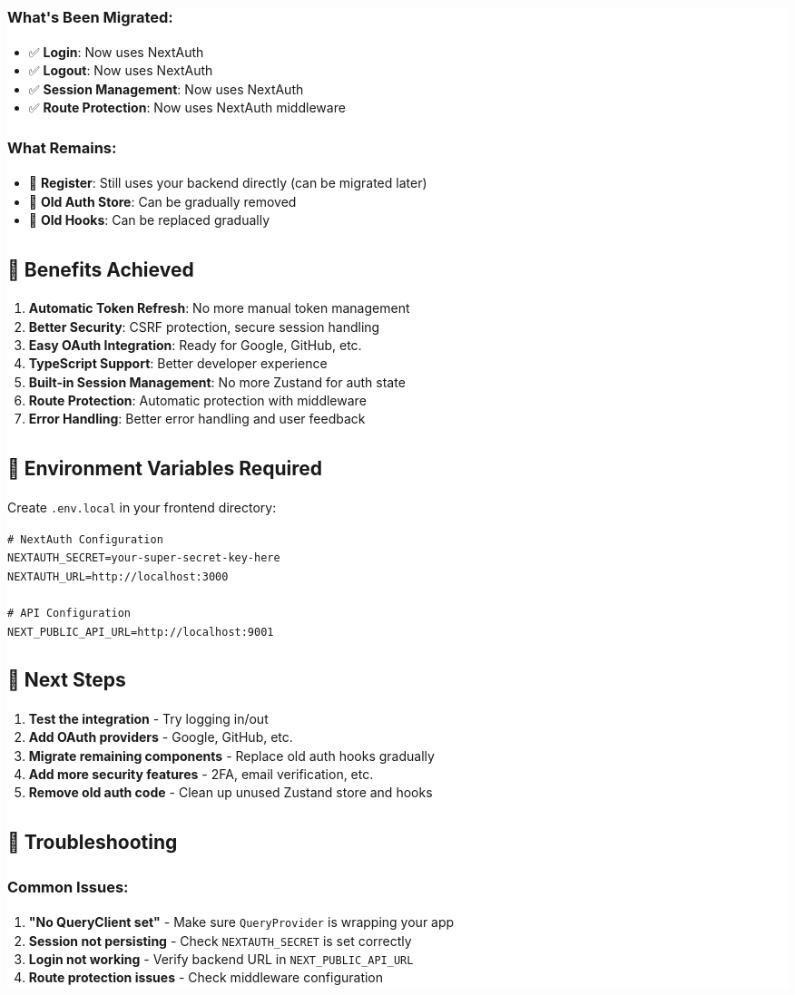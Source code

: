 ### **What's Been Migrated**:
- ✅ **Login**: Now uses NextAuth
- ✅ **Logout**: Now uses NextAuth
- ✅ **Session Management**: Now uses NextAuth
- ✅ **Route Protection**: Now uses NextAuth middleware

### **What Remains**:
- 🔄 **Register**: Still uses your backend directly (can be migrated later)
- 🔄 **Old Auth Store**: Can be gradually removed
- 🔄 **Old Hooks**: Can be replaced gradually

## 🚀 Benefits Achieved

1. **Automatic Token Refresh**: No more manual token management
2. **Better Security**: CSRF protection, secure session handling
3. **Easy OAuth Integration**: Ready for Google, GitHub, etc.
4. **TypeScript Support**: Better developer experience
5. **Built-in Session Management**: No more Zustand for auth state
6. **Route Protection**: Automatic protection with middleware
7. **Error Handling**: Better error handling and user feedback

## 📝 Environment Variables Required

Create `.env.local` in your frontend directory:

```env
# NextAuth Configuration
NEXTAUTH_SECRET=your-super-secret-key-here
NEXTAUTH_URL=http://localhost:3000

# API Configuration
NEXT_PUBLIC_API_URL=http://localhost:9001
```

## 🎯 Next Steps

1. **Test the integration** - Try logging in/out
2. **Add OAuth providers** - Google, GitHub, etc.
3. **Migrate remaining components** - Replace old auth hooks gradually
4. **Add more security features** - 2FA, email verification, etc.
5. **Remove old auth code** - Clean up unused Zustand store and hooks

## 🔧 Troubleshooting

### Common Issues:
1. **"No QueryClient set"** - Make sure `QueryProvider` is wrapping your app
2. **Session not persisting** - Check `NEXTAUTH_SECRET` is set correctly
3. **Login not working** - Verify backend URL in `NEXT_PUBLIC_API_URL`
4. **Route protection issues** - Check middleware configuration
